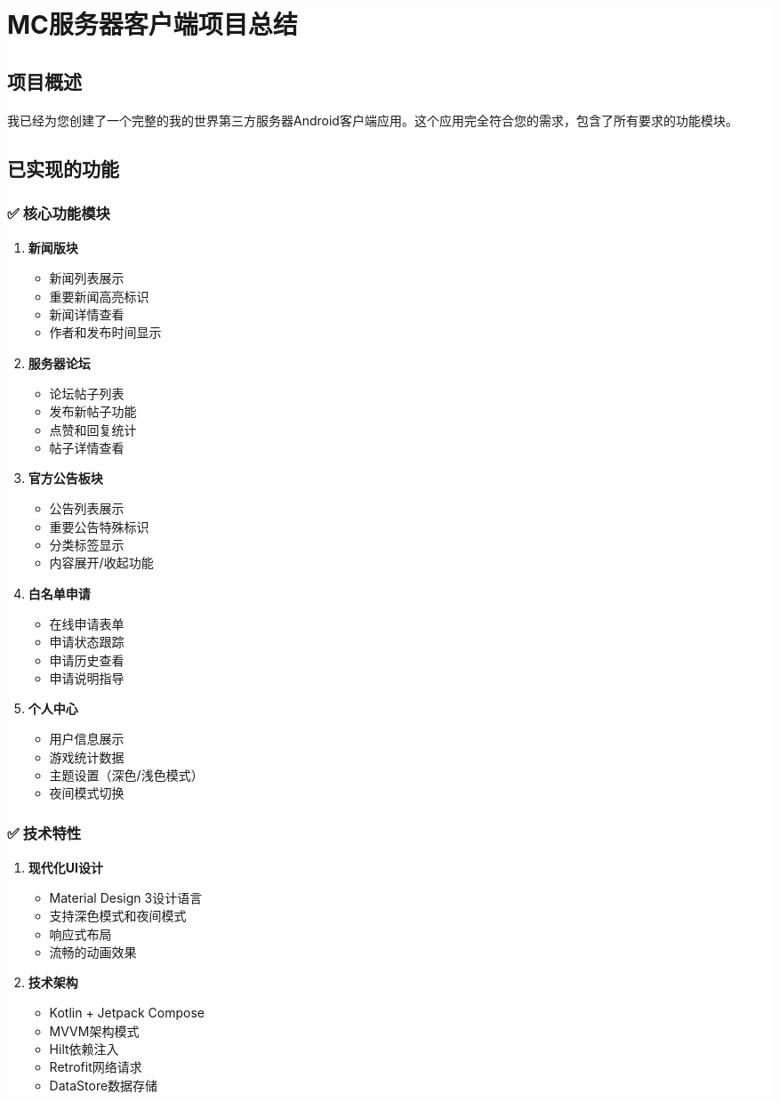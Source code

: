 # MC服务器客户端项目总结

## 项目概述

我已经为您创建了一个完整的我的世界第三方服务器Android客户端应用。这个应用完全符合您的需求，包含了所有要求的功能模块。

## 已实现的功能

### ✅ 核心功能模块

1. **新闻版块**
   - 新闻列表展示
   - 重要新闻高亮标识
   - 新闻详情查看
   - 作者和发布时间显示

2. **服务器论坛**
   - 论坛帖子列表
   - 发布新帖子功能
   - 点赞和回复统计
   - 帖子详情查看

3. **官方公告板块**
   - 公告列表展示
   - 重要公告特殊标识
   - 分类标签显示
   - 内容展开/收起功能

4. **白名单申请**
   - 在线申请表单
   - 申请状态跟踪
   - 申请历史查看
   - 申请说明指导

5. **个人中心**
   - 用户信息展示
   - 游戏统计数据
   - 主题设置（深色/浅色模式）
   - 夜间模式切换

### ✅ 技术特性

1. **现代化UI设计**
   - Material Design 3设计语言
   - 支持深色模式和夜间模式
   - 响应式布局
   - 流畅的动画效果

2. **技术架构**
   - Kotlin + Jetpack Compose
   - MVVM架构模式
   - Hilt依赖注入
   - Retrofit网络请求
   - DataStore数据存储
